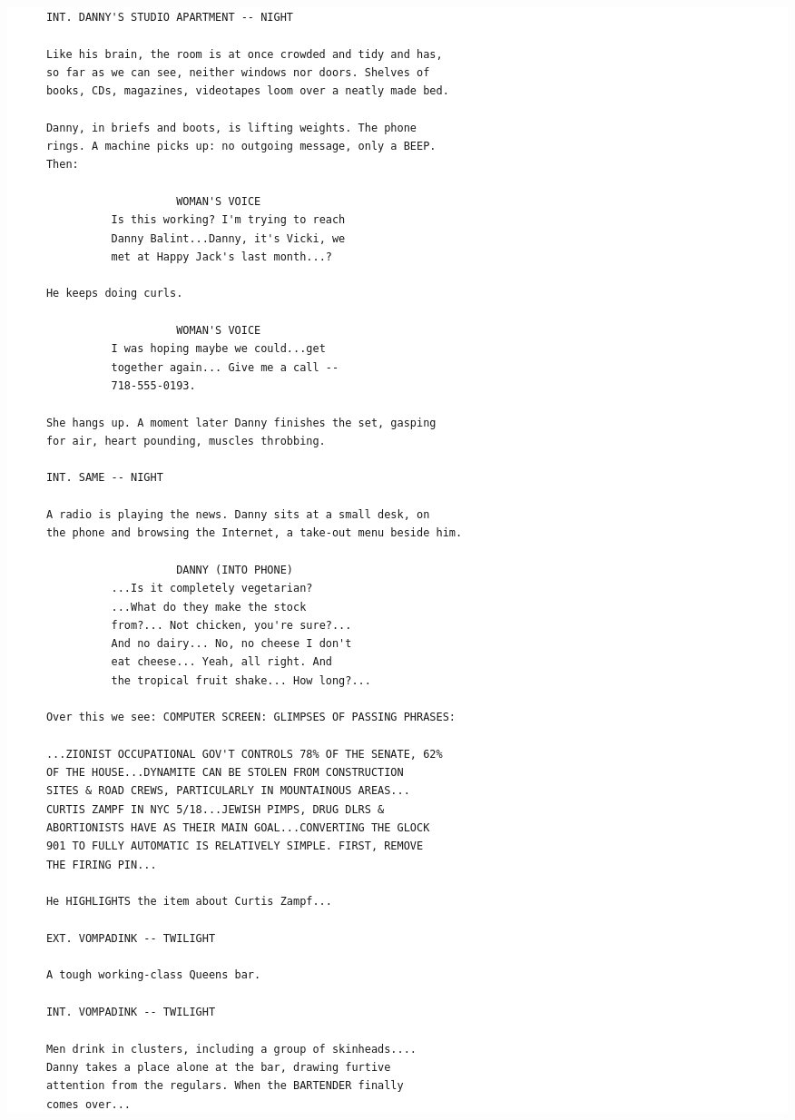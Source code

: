           INT. DANNY'S STUDIO APARTMENT -- NIGHT
          
          Like his brain, the room is at once crowded and tidy and has,
          so far as we can see, neither windows nor doors. Shelves of
          books, CDs, magazines, videotapes loom over a neatly made bed.
          
          Danny, in briefs and boots, is lifting weights. The phone
          rings. A machine picks up: no outgoing message, only a BEEP.
          Then:
          
                              WOMAN'S VOICE
                    Is this working? I'm trying to reach
                    Danny Balint...Danny, it's Vicki, we
                    met at Happy Jack's last month...?
          
          He keeps doing curls.
          
                              WOMAN'S VOICE
                    I was hoping maybe we could...get
                    together again... Give me a call --
                    718-555-0193.
          
          She hangs up. A moment later Danny finishes the set, gasping
          for air, heart pounding, muscles throbbing.
          
          INT. SAME -- NIGHT
          
          A radio is playing the news. Danny sits at a small desk, on
          the phone and browsing the Internet, a take-out menu beside him.
          
                              DANNY (INTO PHONE)
                    ...Is it completely vegetarian?
                    ...What do they make the stock
                    from?... Not chicken, you're sure?...
                    And no dairy... No, no cheese I don't
                    eat cheese... Yeah, all right. And
                    the tropical fruit shake... How long?...
          
          Over this we see: COMPUTER SCREEN: GLIMPSES OF PASSING PHRASES:
          
          ...ZIONIST OCCUPATIONAL GOV'T CONTROLS 78% OF THE SENATE, 62%
          OF THE HOUSE...DYNAMITE CAN BE STOLEN FROM CONSTRUCTION
          SITES & ROAD CREWS, PARTICULARLY IN MOUNTAINOUS AREAS...
          CURTIS ZAMPF IN NYC 5/18...JEWISH PIMPS, DRUG DLRS &
          ABORTIONISTS HAVE AS THEIR MAIN GOAL...CONVERTING THE GLOCK
          901 TO FULLY AUTOMATIC IS RELATIVELY SIMPLE. FIRST, REMOVE
          THE FIRING PIN...
          
          He HIGHLIGHTS the item about Curtis Zampf...
          
          EXT. VOMPADINK -- TWILIGHT
          
          A tough working-class Queens bar.
          
          INT. VOMPADINK -- TWILIGHT
          
          Men drink in clusters, including a group of skinheads....
          Danny takes a place alone at the bar, drawing furtive
          attention from the regulars. When the BARTENDER finally
          comes over...
          